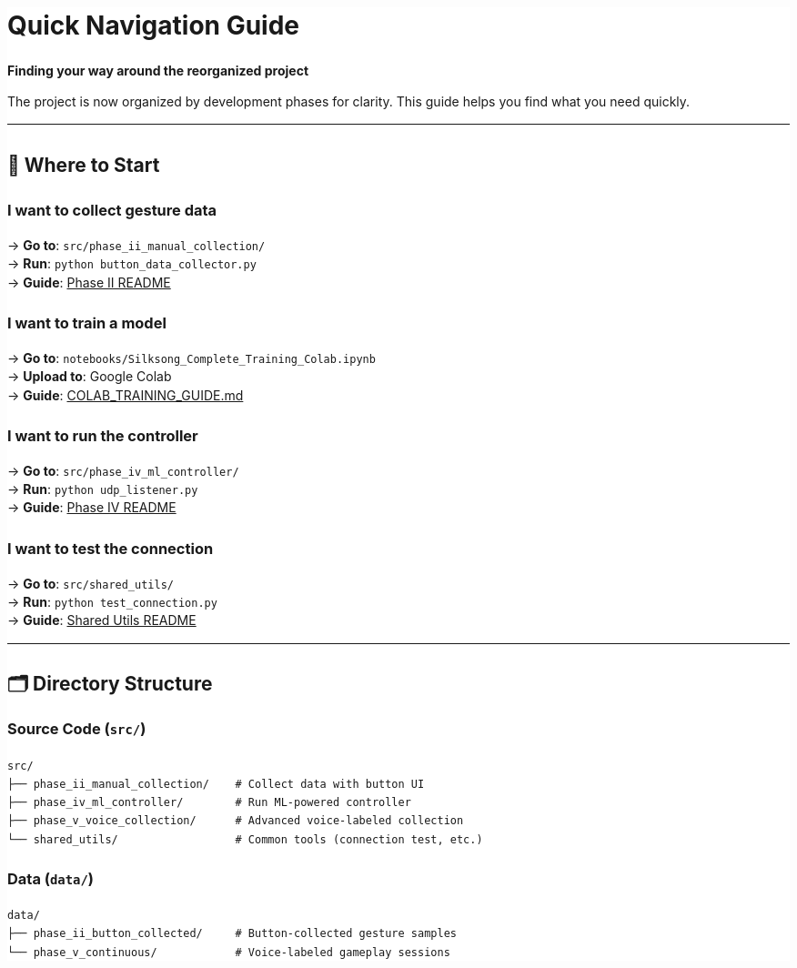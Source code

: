 # Quick Navigation Guide

**Finding your way around the reorganized project**

The project is now organized by development phases for clarity. This guide helps you find what you need quickly.

---

## 📍 Where to Start

### I want to collect gesture data
→ **Go to**: `src/phase_ii_manual_collection/`  
→ **Run**: `python button_data_collector.py`  
→ **Guide**: [Phase II README](src/phase_ii_manual_collection/README.md)

### I want to train a model
→ **Go to**: `notebooks/Silksong_Complete_Training_Colab.ipynb`  
→ **Upload to**: Google Colab  
→ **Guide**: [COLAB_TRAINING_GUIDE.md](docs/COLAB_TRAINING_GUIDE.md)

### I want to run the controller
→ **Go to**: `src/phase_iv_ml_controller/`  
→ **Run**: `python udp_listener.py`  
→ **Guide**: [Phase IV README](src/phase_iv_ml_controller/README.md)

### I want to test the connection
→ **Go to**: `src/shared_utils/`  
→ **Run**: `python test_connection.py`  
→ **Guide**: [Shared Utils README](src/shared_utils/README.md)

---

## 🗂️ Directory Structure

### Source Code (`src/`)

```
src/
├── phase_ii_manual_collection/    # Collect data with button UI
├── phase_iv_ml_controller/        # Run ML-powered controller
├── phase_v_voice_collection/      # Advanced voice-labeled collection
└── shared_utils/                  # Common tools (connection test, etc.)
```

### Data (`data/`)

```
data/
├── phase_ii_button_collected/     # Button-collected gesture samples
└── phase_v_continuous/            # Voice-labeled gameplay sessions
```
